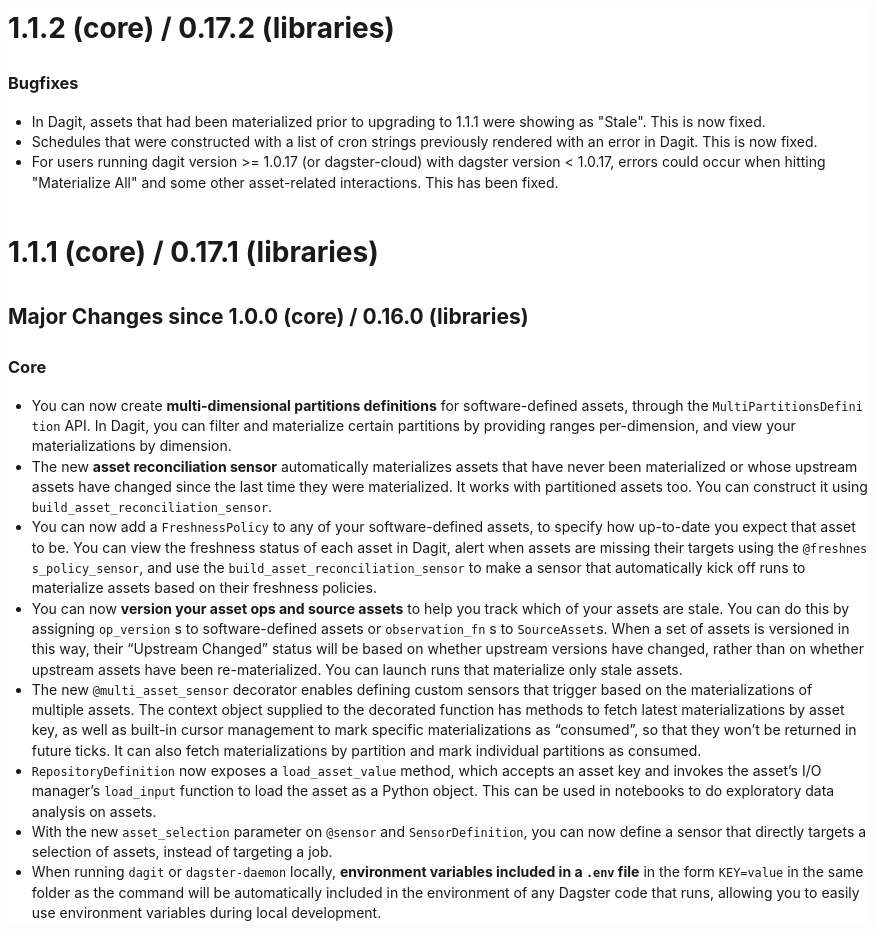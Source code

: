# 1.1.2 (core) / 0.17.2 (libraries)

### Bugfixes

- In Dagit, assets that had been materialized prior to upgrading to 1.1.1 were showing as "Stale". This is now fixed.
- Schedules that were constructed with a list of cron strings previously rendered with an error in Dagit. This is now fixed.
- For users running dagit version >= 1.0.17 (or dagster-cloud) with dagster version < 1.0.17, errors could occur when hitting "Materialize All" and some other asset-related interactions. This has been fixed.

# 1.1.1 (core) / 0.17.1 (libraries)

## Major Changes since 1.0.0 (core) / 0.16.0 (libraries)

### Core

- You can now create **multi-dimensional partitions definitions** for software-defined assets, through the `MultiPartitionsDefinition` API. In Dagit, you can filter and materialize certain partitions by providing ranges per-dimension, and view your materializations by dimension.
- The new **asset reconciliation sensor** automatically materializes assets that have never been materialized or whose upstream assets have changed since the last time they were materialized. It works with partitioned assets too. You can construct it using `build_asset_reconciliation_sensor`.
- You can now add a `FreshnessPolicy` to any of your software-defined assets, to specify how up-to-date you expect that asset to be. You can view the freshness status of each asset in Dagit, alert when assets are missing their targets using the `@freshness_policy_sensor`, and use the `build_asset_reconciliation_sensor` to make a sensor that automatically kick off runs to materialize assets based on their freshness policies.
- You can now **version your asset ops and source assets** to help you track which of your assets are stale. You can do this by assigning `op_version` s to software-defined assets or `observation_fn` s to `SourceAsset`s. When a set of assets is versioned in this way, their “Upstream Changed” status will be based on whether upstream versions have changed, rather than on whether upstream assets have been re-materialized. You can launch runs that materialize only stale assets.
- The new `@multi_asset_sensor` decorator enables defining custom sensors that trigger based on the materializations of multiple assets. The context object supplied to the decorated function has methods to fetch latest materializations by asset key, as well as built-in cursor management to mark specific materializations as “consumed”, so that they won’t be returned in future ticks. It can also fetch materializations by partition and mark individual partitions as consumed.
- `RepositoryDefinition` now exposes a `load_asset_value` method, which accepts an asset key and invokes the asset’s I/O manager’s `load_input` function to load the asset as a Python object. This can be used in notebooks to do exploratory data analysis on assets.
- With the new `asset_selection` parameter on `@sensor` and `SensorDefinition`, you can now define a sensor that directly targets a selection of assets, instead of targeting a job.
- When running `dagit` or `dagster-daemon` locally, **environment variables included in a `.env` file** in the form `KEY=value` in the same folder as the command will be automatically included in the environment of any Dagster code that runs, allowing you to easily use environment variables during local development.
